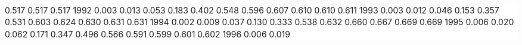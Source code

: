    <td style="text-align:right;"> 0.517 </td>
   <td style="text-align:right;"> 0.517 </td>
   <td style="text-align:right;"> 0.517 </td>
  </tr>
  <tr>
   <td style="text-align:left;"> 1992 </td>
   <td style="text-align:right;"> 0.003 </td>
   <td style="text-align:right;"> 0.013 </td>
   <td style="text-align:right;"> 0.053 </td>
   <td style="text-align:right;"> 0.183 </td>
   <td style="text-align:right;"> 0.402 </td>
   <td style="text-align:right;"> 0.548 </td>
   <td style="text-align:right;"> 0.596 </td>
   <td style="text-align:right;"> 0.607 </td>
   <td style="text-align:right;"> 0.610 </td>
   <td style="text-align:right;"> 0.610 </td>
   <td style="text-align:right;"> 0.611 </td>
  </tr>
  <tr>
   <td style="text-align:left;"> 1993 </td>
   <td style="text-align:right;"> 0.003 </td>
   <td style="text-align:right;"> 0.012 </td>
   <td style="text-align:right;"> 0.046 </td>
   <td style="text-align:right;"> 0.153 </td>
   <td style="text-align:right;"> 0.357 </td>
   <td style="text-align:right;"> 0.531 </td>
   <td style="text-align:right;"> 0.603 </td>
   <td style="text-align:right;"> 0.624 </td>
   <td style="text-align:right;"> 0.630 </td>
   <td style="text-align:right;"> 0.631 </td>
   <td style="text-align:right;"> 0.631 </td>
  </tr>
  <tr>
   <td style="text-align:left;"> 1994 </td>
   <td style="text-align:right;"> 0.002 </td>
   <td style="text-align:right;"> 0.009 </td>
   <td style="text-align:right;"> 0.037 </td>
   <td style="text-align:right;"> 0.130 </td>
   <td style="text-align:right;"> 0.333 </td>
   <td style="text-align:right;"> 0.538 </td>
   <td style="text-align:right;"> 0.632 </td>
   <td style="text-align:right;"> 0.660 </td>
   <td style="text-align:right;"> 0.667 </td>
   <td style="text-align:right;"> 0.669 </td>
   <td style="text-align:right;"> 0.669 </td>
  </tr>
  <tr>
   <td style="text-align:left;"> 1995 </td>
   <td style="text-align:right;"> 0.006 </td>
   <td style="text-align:right;"> 0.020 </td>
   <td style="text-align:right;"> 0.062 </td>
   <td style="text-align:right;"> 0.171 </td>
   <td style="text-align:right;"> 0.347 </td>
   <td style="text-align:right;"> 0.496 </td>
   <td style="text-align:right;"> 0.566 </td>
   <td style="text-align:right;"> 0.591 </td>
   <td style="text-align:right;"> 0.599 </td>
   <td style="text-align:right;"> 0.601 </td>
   <td style="text-align:right;"> 0.602 </td>
  </tr>
  <tr>
   <td style="text-align:left;"> 1996 </td>
   <td style="text-align:right;"> 0.006 </td>
   <td style="text-align:right;"> 0.019 </td>